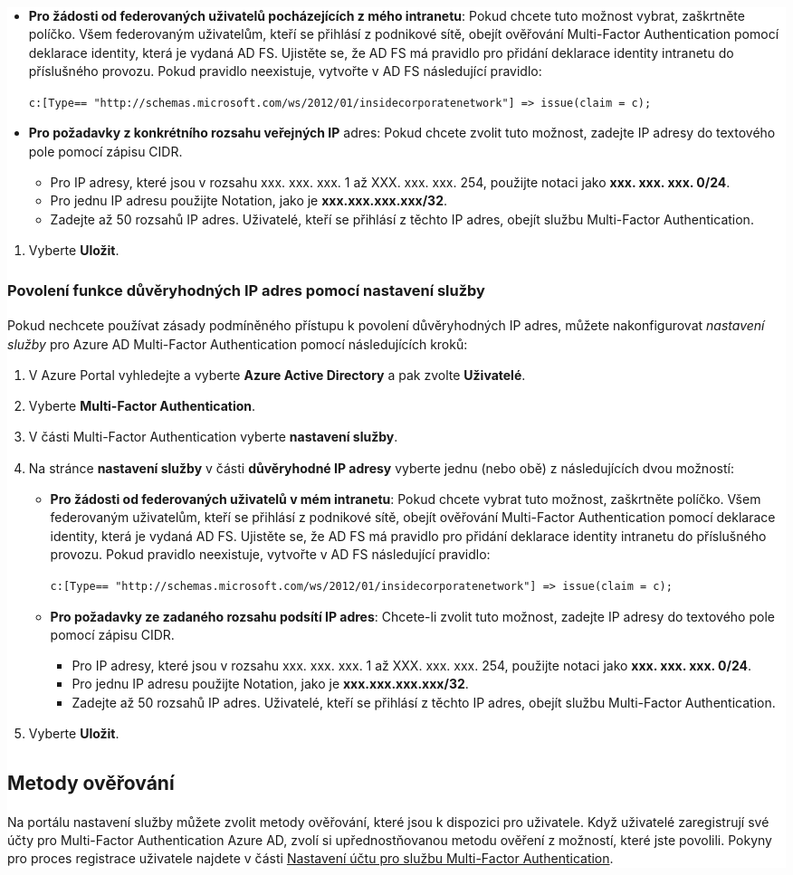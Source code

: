    * **Pro žádosti od federovaných uživatelů pocházejících z mého intranetu**: Pokud chcete tuto možnost vybrat, zaškrtněte políčko. Všem federovaným uživatelům, kteří se přihlásí z podnikové sítě, obejít ověřování Multi-Factor Authentication pomocí deklarace identity, která je vydaná AD FS. Ujistěte se, že AD FS má pravidlo pro přidání deklarace identity intranetu do příslušného provozu. Pokud pravidlo neexistuje, vytvořte v AD FS následující pravidlo:

      `c:[Type== "http://schemas.microsoft.com/ws/2012/01/insidecorporatenetwork"] => issue(claim = c);`

   * **Pro požadavky z konkrétního rozsahu veřejných IP** adres: Pokud chcete zvolit tuto možnost, zadejte IP adresy do textového pole pomocí zápisu CIDR.
      * Pro IP adresy, které jsou v rozsahu xxx. xxx. xxx. 1 až XXX. xxx. xxx. 254, použijte notaci jako **xxx. xxx. xxx. 0/24**.
      * Pro jednu IP adresu použijte Notation, jako je **xxx.xxx.xxx.xxx/32**.
      * Zadejte až 50 rozsahů IP adres. Uživatelé, kteří se přihlásí z těchto IP adres, obejít službu Multi-Factor Authentication.

1. Vyberte **Uložit**.

### <a name="enable-the-trusted-ips-feature-by-using-service-settings"></a>Povolení funkce důvěryhodných IP adres pomocí nastavení služby

Pokud nechcete používat zásady podmíněného přístupu k povolení důvěryhodných IP adres, můžete nakonfigurovat *nastavení služby* pro Azure AD Multi-Factor Authentication pomocí následujících kroků:

1. V Azure Portal vyhledejte a vyberte **Azure Active Directory** a pak zvolte **Uživatelé**.
1. Vyberte **Multi-Factor Authentication**.
1. V části Multi-Factor Authentication vyberte **nastavení služby**.
1. Na stránce **nastavení služby** v části **důvěryhodné IP adresy** vyberte jednu (nebo obě) z následujících dvou možností:

   * **Pro žádosti od federovaných uživatelů v mém intranetu**: Pokud chcete vybrat tuto možnost, zaškrtněte políčko. Všem federovaným uživatelům, kteří se přihlásí z podnikové sítě, obejít ověřování Multi-Factor Authentication pomocí deklarace identity, která je vydaná AD FS. Ujistěte se, že AD FS má pravidlo pro přidání deklarace identity intranetu do příslušného provozu. Pokud pravidlo neexistuje, vytvořte v AD FS následující pravidlo:

      `c:[Type== "http://schemas.microsoft.com/ws/2012/01/insidecorporatenetwork"] => issue(claim = c);`

   * **Pro požadavky ze zadaného rozsahu podsítí IP adres**: Chcete-li zvolit tuto možnost, zadejte IP adresy do textového pole pomocí zápisu CIDR.
      * Pro IP adresy, které jsou v rozsahu xxx. xxx. xxx. 1 až XXX. xxx. xxx. 254, použijte notaci jako **xxx. xxx. xxx. 0/24**.
      * Pro jednu IP adresu použijte Notation, jako je **xxx.xxx.xxx.xxx/32**.
      * Zadejte až 50 rozsahů IP adres. Uživatelé, kteří se přihlásí z těchto IP adres, obejít službu Multi-Factor Authentication.

1. Vyberte **Uložit**.

## <a name="verification-methods"></a>Metody ověřování

Na portálu nastavení služby můžete zvolit metody ověřování, které jsou k dispozici pro uživatele. Když uživatelé zaregistrují své účty pro Multi-Factor Authentication Azure AD, zvolí si upřednostňovanou metodu ověření z možností, které jste povolili. Pokyny pro proces registrace uživatele najdete v části [Nastavení účtu pro službu Multi-Factor Authentication](../user-help/multi-factor-authentication-end-user-first-time.md).
